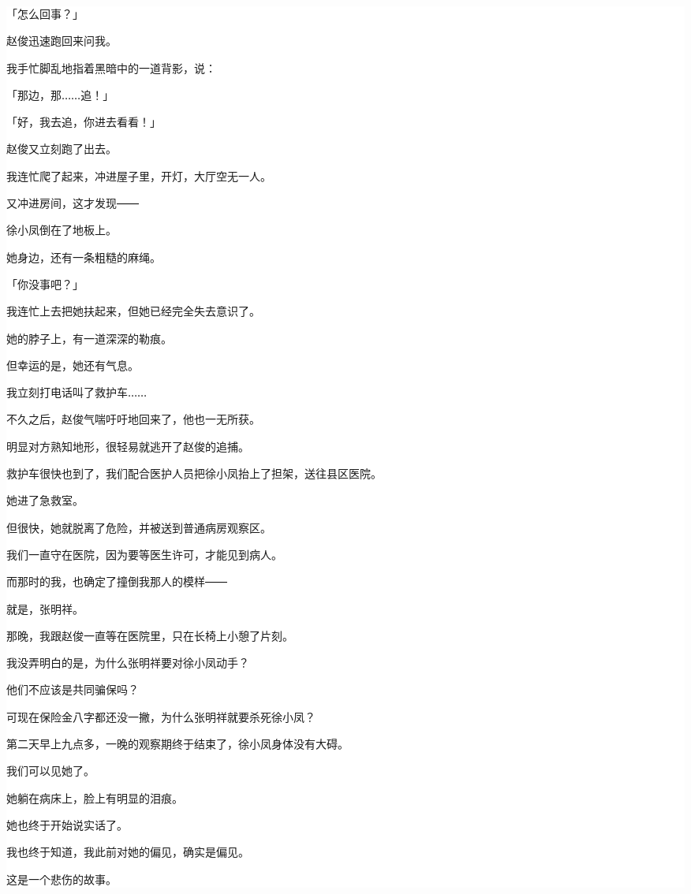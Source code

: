 「怎么回事？」

赵俊迅速跑回来问我。

我手忙脚乱地指着黑暗中的一道背影，说：

「那边，那……追！」

「好，我去追，你进去看看！」

赵俊又立刻跑了出去。

我连忙爬了起来，冲进屋子里，开灯，大厅空无一人。

又冲进房间，这才发现——

徐小凤倒在了地板上。

她身边，还有一条粗糙的麻绳。

「你没事吧？」

我连忙上去把她扶起来，但她已经完全失去意识了。

她的脖子上，有一道深深的勒痕。

但幸运的是，她还有气息。

我立刻打电话叫了救护车……

不久之后，赵俊气喘吁吁地回来了，他也一无所获。

明显对方熟知地形，很轻易就逃开了赵俊的追捕。

救护车很快也到了，我们配合医护人员把徐小凤抬上了担架，送往县区医院。

她进了急救室。

但很快，她就脱离了危险，并被送到普通病房观察区。

我们一直守在医院，因为要等医生许可，才能见到病人。

而那时的我，也确定了撞倒我那人的模样——

就是，张明祥。

那晚，我跟赵俊一直等在医院里，只在长椅上小憩了片刻。

我没弄明白的是，为什么张明祥要对徐小凤动手？

他们不应该是共同骗保吗？

可现在保险金八字都还没一撇，为什么张明祥就要杀死徐小凤？

第二天早上九点多，一晚的观察期终于结束了，徐小凤身体没有大碍。

我们可以见她了。

她躺在病床上，脸上有明显的泪痕。

她也终于开始说实话了。

我也终于知道，我此前对她的偏见，确实是偏见。

这是一个悲伤的故事。
